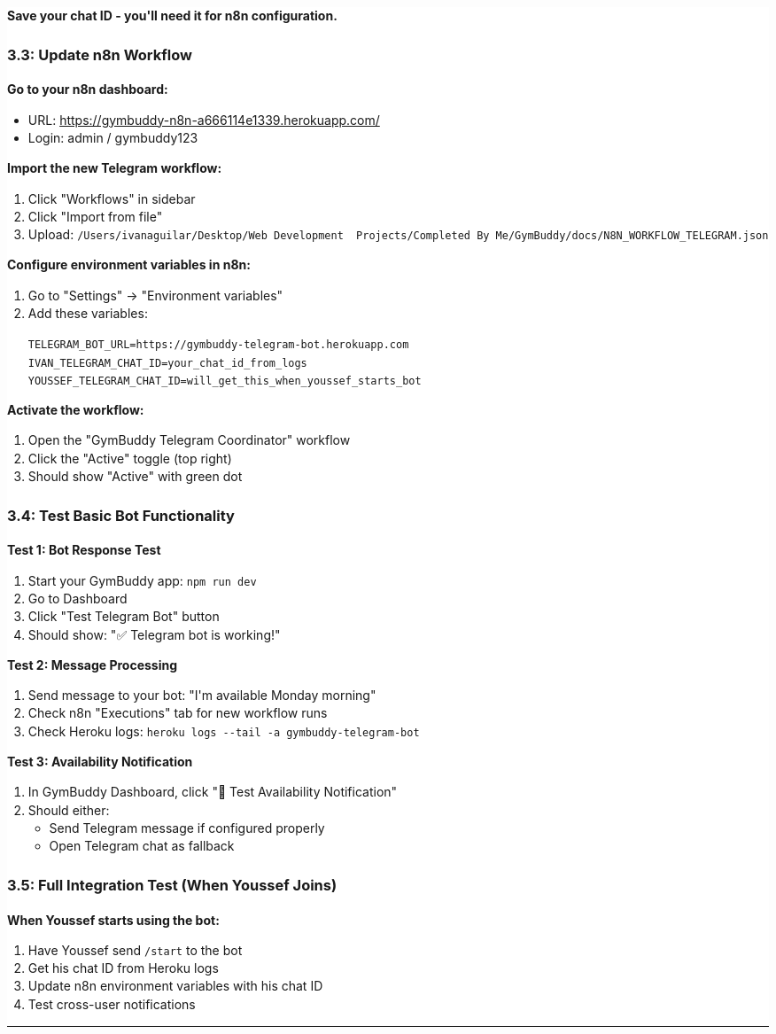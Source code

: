 **Save your chat ID - you'll need it for n8n configuration.**

### 3.3: Update n8n Workflow

**Go to your n8n dashboard:**
- URL: https://gymbuddy-n8n-a666114e1339.herokuapp.com/
- Login: admin / gymbuddy123

**Import the new Telegram workflow:**
1. Click "Workflows" in sidebar
2. Click "Import from file" 
3. Upload: `/Users/ivanaguilar/Desktop/Web Development  Projects/Completed By Me/GymBuddy/docs/N8N_WORKFLOW_TELEGRAM.json`

**Configure environment variables in n8n:**
1. Go to "Settings" → "Environment variables"
2. Add these variables:
   ```
   TELEGRAM_BOT_URL=https://gymbuddy-telegram-bot.herokuapp.com
   IVAN_TELEGRAM_CHAT_ID=your_chat_id_from_logs
   YOUSSEF_TELEGRAM_CHAT_ID=will_get_this_when_youssef_starts_bot
   ```

**Activate the workflow:**
1. Open the "GymBuddy Telegram Coordinator" workflow
2. Click the "Active" toggle (top right)
3. Should show "Active" with green dot

### 3.4: Test Basic Bot Functionality

**Test 1: Bot Response Test**
1. Start your GymBuddy app: `npm run dev`
2. Go to Dashboard
3. Click "Test Telegram Bot" button
4. Should show: "✅ Telegram bot is working!"

**Test 2: Message Processing**
1. Send message to your bot: "I'm available Monday morning"
2. Check n8n "Executions" tab for new workflow runs
3. Check Heroku logs: `heroku logs --tail -a gymbuddy-telegram-bot`

**Test 3: Availability Notification**
1. In GymBuddy Dashboard, click "📅 Test Availability Notification"
2. Should either:
   - Send Telegram message if configured properly
   - Open Telegram chat as fallback

### 3.5: Full Integration Test (When Youssef Joins)

**When Youssef starts using the bot:**
1. Have Youssef send `/start` to the bot
2. Get his chat ID from Heroku logs
3. Update n8n environment variables with his chat ID
4. Test cross-user notifications

---
